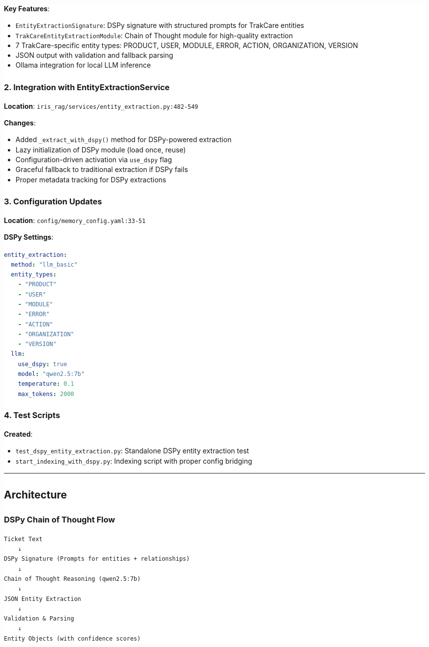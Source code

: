 **Key Features**:
- `EntityExtractionSignature`: DSPy signature with structured prompts for TrakCare entities
- `TrakCareEntityExtractionModule`: Chain of Thought module for high-quality extraction
- 7 TrakCare-specific entity types: PRODUCT, USER, MODULE, ERROR, ACTION, ORGANIZATION, VERSION
- JSON output with validation and fallback parsing
- Ollama integration for local LLM inference

### 2. Integration with EntityExtractionService
**Location**: `iris_rag/services/entity_extraction.py:482-549`

**Changes**:
- Added `_extract_with_dspy()` method for DSPy-powered extraction
- Lazy initialization of DSPy module (load once, reuse)
- Configuration-driven activation via `use_dspy` flag
- Graceful fallback to traditional extraction if DSPy fails
- Proper metadata tracking for DSPy extractions

### 3. Configuration Updates
**Location**: `config/memory_config.yaml:33-51`

**DSPy Settings**:
```yaml
entity_extraction:
  method: "llm_basic"
  entity_types:
    - "PRODUCT"
    - "USER"
    - "MODULE"
    - "ERROR"
    - "ACTION"
    - "ORGANIZATION"
    - "VERSION"
  llm:
    use_dspy: true
    model: "qwen2.5:7b"
    temperature: 0.1
    max_tokens: 2000
```

### 4. Test Scripts
**Created**:
- `test_dspy_entity_extraction.py`: Standalone DSPy entity extraction test
- `start_indexing_with_dspy.py`: Indexing script with proper config bridging

---

## Architecture

### DSPy Chain of Thought Flow

```
Ticket Text
    ↓
DSPy Signature (Prompts for entities + relationships)
    ↓
Chain of Thought Reasoning (qwen2.5:7b)
    ↓
JSON Entity Extraction
    ↓
Validation & Parsing
    ↓
Entity Objects (with confidence scores)
```
